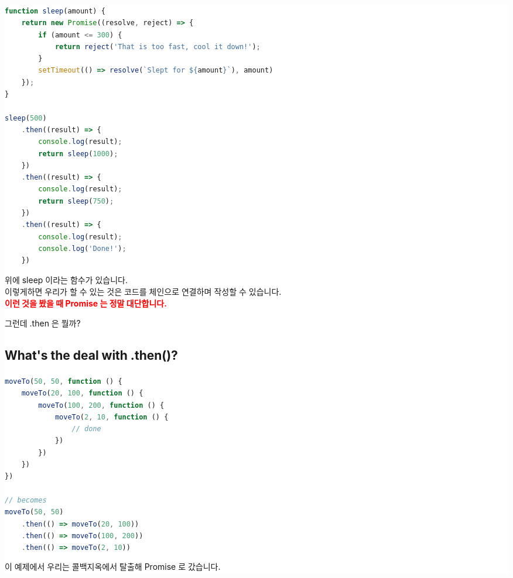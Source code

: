```javascript
function sleep(amount) {
    return new Promise((resolve, reject) => {
        if (amount <= 300) {
            return reject('That is too fast, cool it down!');
        }
        setTimeout(() => resolve(`Slept for ${amount}`), amount)
    });
}

sleep(500)
    .then((result) => {
        console.log(result);
        return sleep(1000);
    })
    .then((result) => {
        console.log(result);
        return sleep(750);
    })
    .then((result) => {
        console.log(result);
        console.log('Done!');
    })
```

위에 sleep 이라는 함수가 있습니다.  
이렇게하면 우리가 할 수 있는 것은 코드를 체인으로 연결하며 작성할 수 있습니다.  
**<span style="color:red">이런 것을 봤을 때 Promise 는 정말 대단합니다.</span>**  

그런데 .then 은 뭘까?

## What's the deal with .then()?

```javascript
moveTo(50, 50, function () {
    moveTo(20, 100, function () {
        moveTo(100, 200, function () {
            moveTo(2, 10, function () {
                // done
            })
        })
    })
})

// becomes
moveTo(50, 50)
    .then(() => moveTo(20, 100))
    .then(() => moveTo(100, 200))
    .then(() => moveTo(2, 10))
```

이 예제에서 우리는 콜백지옥에서 탈출해 Promise 로 갔습니다.  
